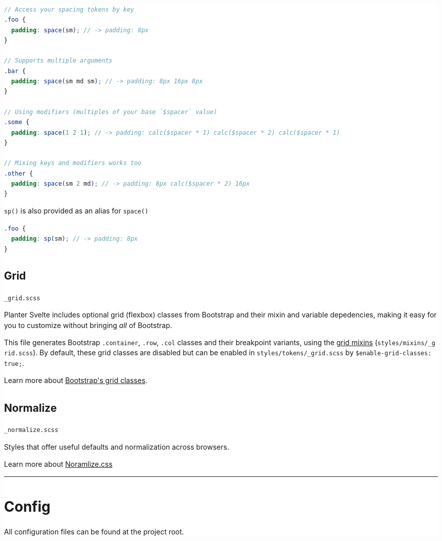 ```scss
// Access your spacing tokens by key
.foo {
  padding: space(sm); // -> padding: 8px
}

// Supports multiple arguments
.bar {
  padding: space(sm md sm); // -> padding: 8px 16px 8px
}

// Using modifiers (multiples of your base `$spacer` value)
.some {
  padding: space(1 2 1); // -> padding: calc($spacer * 1) calc($spacer * 2) calc($spacer * 1)
}

// Mixing keys and modifiers works too
.other {
  padding: space(sm 2 md); // -> padding: 8px calc($spacer * 2) 16px
}
```

`sp()` is also provided as an alias for `space()`
```scss
.foo {
  padding: sp(sm); // -> padding: 8px
}
```

## Grid
`_grid.scss`

Planter Svelte includes optional grid (flexbox) classes from Bootstrap and their mixin and variable depedencies, making it easy for you to customize without bringing _all_ of Bootstrap.

This file generates Bootstrap `.container`, `.row`, `.col` classes and their breakpoint variants, using the [grid mixins](#grid-flex) (`styles/mixins/_grid.scss`). By default, these grid classes are disabled but can be enabled in `styles/tokens/_grid.scss` by `$enable-grid-classes: true;`.

Learn more about [Bootstrap's grid classes](https://getbootstrap.com/docs/5.0/layout/grid/).

## Normalize
`_normalize.scss`

Styles that offer useful defaults and normalization across browsers. 

Learn more about [Noramlize.css](https://github.com/necolas/normalize.css)

---

# Config
All configuration files can be found at the project root.
